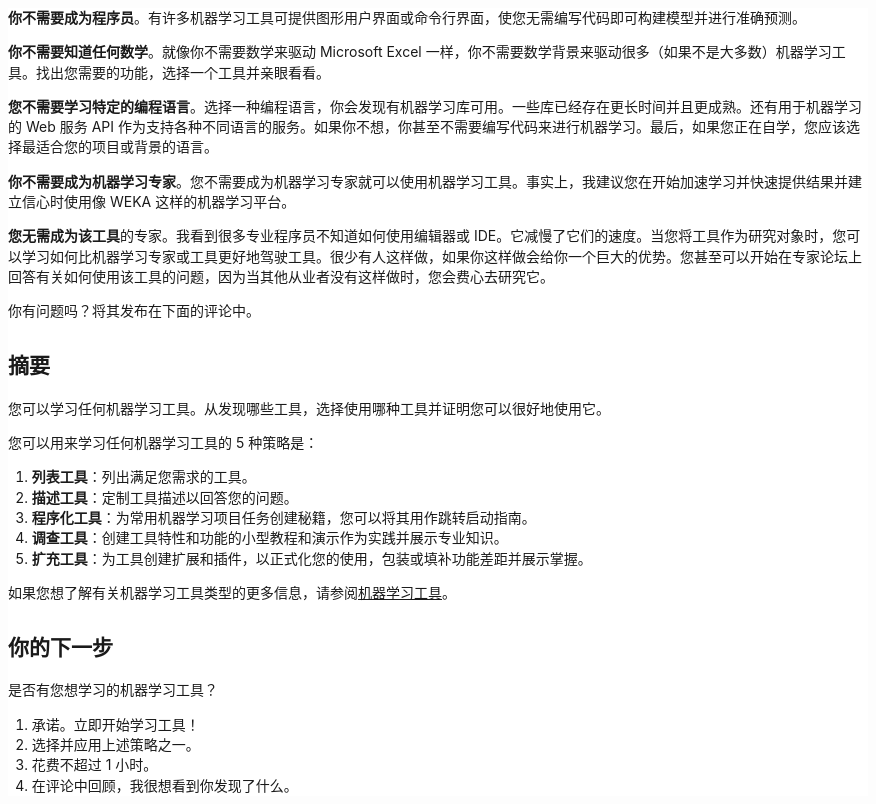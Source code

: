 **你不需要成为程序员**。有许多机器学习工具可提供图形用户界面或命令行界面，使您无需编写代码即可构建模型并进行准确预测。

**你不需要知道任何数学**。就像你不需要数学来驱动 Microsoft Excel 一样，你不需要数学背景来驱动很多（如果不是大多数）机器学习工具。找出您需要的功能，选择一个工具并亲眼看看。

**您不需要学习特定的编程语言**。选择一种编程语言，你会发现有机器学习库可用。一些库已经存在更长时间并且更成熟。还有用于机器学习的 Web 服务 API 作为支持各种不同语言的服务。如果你不想，你甚至不需要编写代码来进行机器学习。最后，如果您正在自学，您应该选择最适合您的项目或背景的语言。

**你不需要成为机器学习专家**。您不需要成为机器学习专家就可以使用机器学习工具。事实上，我建议您在开始加速学习并快速提供结果并建立信心时使用像 WEKA 这样的机器学习平台。

**您无需成为该工具**的专家。我看到很多专业程序员不知道如何使用编辑器或 IDE。它减慢了它们的速度。当您将工具作为研究对象时，您可以学习如何比机器学习专家或工具更好地驾驶工具。很少有人这样做，如果你这样做会给你一个巨大的优势。您甚至可以开始在专家论坛上回答有关如何使用该工具的问题，因为当其他从业者没有这样做时，您会费心去研究它。

你有问题吗？将其发布在下面的评论中。

## 摘要

您可以学习任何机器学习工具。从发现哪些工具，选择使用哪种工具并证明您可以很好地使用它。

您可以用来学习任何机器学习工具的 5 种策略是：

1.  **列表工具**：列出满足您需求的工具。
2.  **描述工具**：定制工具描述以回答您的问题。
3.  **程序化工具**：为常用机器学习项目任务创建秘籍，您可以将其用作跳转启动指南。
4.  **调查工具**：创建工具特性和功能的小型教程和演示作为实践并展示专业知识。
5.  **扩充工具**：为工具创建扩展和插件，以正式化您的使用，包装或填补功能差距并展示掌握。

如果您想了解有关机器学习工具类型的更多信息，请参阅[机器学习工具](http://machinelearningmastery.com/machine-learning-tools/)。

## 你的下一步

是否有您想学习的机器学习工具？

1.  承诺。立即开始学习工具！
2.  选择并应用上述策略之一。
3.  花费不超过 1 小时。
4.  在评论中回顾，我很想看到你发现了什么。